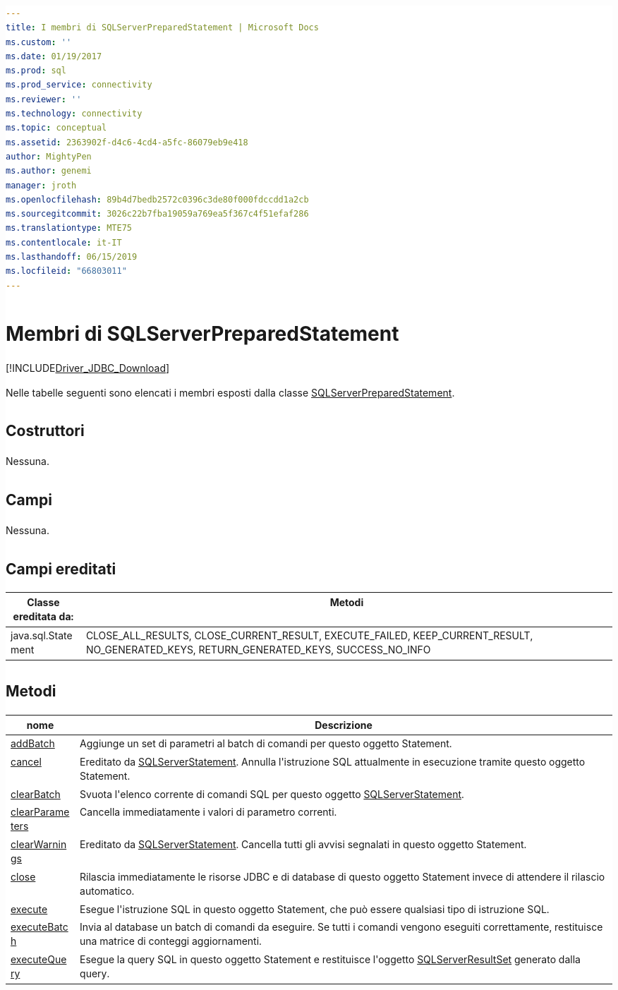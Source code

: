 ```yaml
---
title: I membri di SQLServerPreparedStatement | Microsoft Docs
ms.custom: ''
ms.date: 01/19/2017
ms.prod: sql
ms.prod_service: connectivity
ms.reviewer: ''
ms.technology: connectivity
ms.topic: conceptual
ms.assetid: 2363902f-d4c6-4cd4-a5fc-86079eb9e418
author: MightyPen
ms.author: genemi
manager: jroth
ms.openlocfilehash: 89b4d7bedb2572c0396c3de80f000fdccdd1a2cb
ms.sourcegitcommit: 3026c22b7fba19059a769ea5f367c4f51efaf286
ms.translationtype: MTE75
ms.contentlocale: it-IT
ms.lasthandoff: 06/15/2019
ms.locfileid: "66803011"
---
```

# <a name="sqlserverpreparedstatement-members"></a>Membri di SQLServerPreparedStatement
[!INCLUDE[Driver_JDBC_Download](../../../includes/driver_jdbc_download.md)]

  Nelle tabelle seguenti sono elencati i membri esposti dalla classe [SQLServerPreparedStatement](../../../connect/jdbc/reference/sqlserverpreparedstatement-class.md).  
  
## <a name="constructors"></a>Costruttori  
 Nessuna.  
  
## <a name="fields"></a>Campi  
 Nessuna.  
  
## <a name="inherited-fields"></a>Campi ereditati  
  
|Classe ereditata da:|Metodi|  
|---------------------------|-------------|  
|java.sql.Statement|CLOSE_ALL_RESULTS, CLOSE_CURRENT_RESULT, EXECUTE_FAILED, KEEP_CURRENT_RESULT, NO_GENERATED_KEYS, RETURN_GENERATED_KEYS, SUCCESS_NO_INFO|  
  
## <a name="methods"></a>Metodi  
  
|nome|Descrizione|  
|----------|-----------------|  
|[addBatch](../../../connect/jdbc/reference/addbatch-method-sqlserverpreparedstatement.md)|Aggiunge un set di parametri al batch di comandi per questo oggetto Statement.|  
|[cancel](../../../connect/jdbc/reference/cancel-method-sqlserverstatement.md)|Ereditato da [SQLServerStatement](../../../connect/jdbc/reference/sqlserverstatement-class.md). Annulla l'istruzione SQL attualmente in esecuzione tramite questo oggetto Statement.|  
|[clearBatch](../../../connect/jdbc/reference/clearbatch-method-sqlserverpreparedstatement.md)|Svuota l'elenco corrente di comandi SQL per questo oggetto [SQLServerStatement](../../../connect/jdbc/reference/sqlserverstatement-class.md).|  
|[clearParameters](../../../connect/jdbc/reference/clearparameters-method-sqlserverpreparedstatement.md)|Cancella immediatamente i valori di parametro correnti.|  
|[clearWarnings](../../../connect/jdbc/reference/clearwarnings-method-sqlserverstatement.md)|Ereditato da [SQLServerStatement](../../../connect/jdbc/reference/sqlserverstatement-class.md). Cancella tutti gli avvisi segnalati in questo oggetto Statement.|  
|[close](../../../connect/jdbc/reference/close-method-sqlserverpreparedstatement.md)|Rilascia immediatamente le risorse JDBC e di database di questo oggetto Statement invece di attendere il rilascio automatico.|  
|[execute](../../../connect/jdbc/reference/execute-method-sqlserverpreparedstatement.md)|Esegue l'istruzione SQL in questo oggetto Statement, che può essere qualsiasi tipo di istruzione SQL.|  
|[executeBatch](../../../connect/jdbc/reference/executebatch-method-sqlserverpreparedstatement.md)|Invia al database un batch di comandi da eseguire. Se tutti i comandi vengono eseguiti correttamente, restituisce una matrice di conteggi aggiornamenti.|  
|[executeQuery](../../../connect/jdbc/reference/executequery-method-sqlserverpreparedstatement.md)|Esegue la query SQL in questo oggetto Statement e restituisce l'oggetto [SQLServerResultSet](../../../connect/jdbc/reference/sqlserverresultset-class.md) generato dalla query.|  
